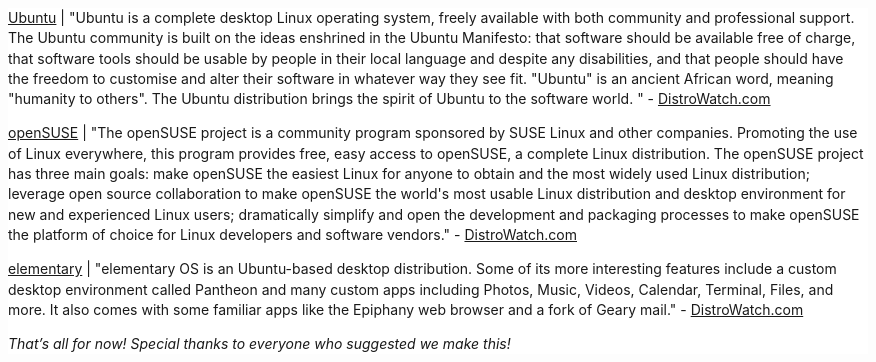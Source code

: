 [Ubuntu](http://www.ubuntu.com/) | "Ubuntu is a complete desktop Linux operating system, freely available with both community and professional support. The Ubuntu community is built on the ideas enshrined in the Ubuntu Manifesto: that software should be available free of charge, that software tools should be usable by people in their local language and despite any disabilities, and that people should have the freedom to customise and alter their software in whatever way they see fit. "Ubuntu" is an ancient African word, meaning "humanity to others". The Ubuntu distribution brings the spirit of Ubuntu to the software world. " - [DistroWatch.com](https://distrowatch.com/table.php?distribution=ubuntu)

[openSUSE](http://www.opensuse.org/) | "The openSUSE project is a community program sponsored by SUSE Linux and other companies. Promoting the use of Linux everywhere, this program provides free, easy access to openSUSE, a complete Linux distribution. The openSUSE project has three main goals: make openSUSE the easiest Linux for anyone to obtain and the most widely used Linux distribution; leverage open source collaboration to make openSUSE the world's most usable Linux distribution and desktop environment for new and experienced Linux users; dramatically simplify and open the development and packaging processes to make openSUSE the platform of choice for Linux developers and software vendors." - [DistroWatch.com](https://distrowatch.com/table.php?distribution=opensuse)

[elementary](http://elementary.io/) | "elementary OS is an Ubuntu-based desktop distribution. Some of its more interesting features include a custom desktop environment called Pantheon and many custom apps including Photos, Music, Videos, Calendar, Terminal, Files, and more. It also comes with some familiar apps like the Epiphany web browser and a fork of Geary mail." - [DistroWatch.com](https://distrowatch.com/table.php?distribution=elementary)

*That’s all for now! Special thanks to everyone who suggested we make this!*
